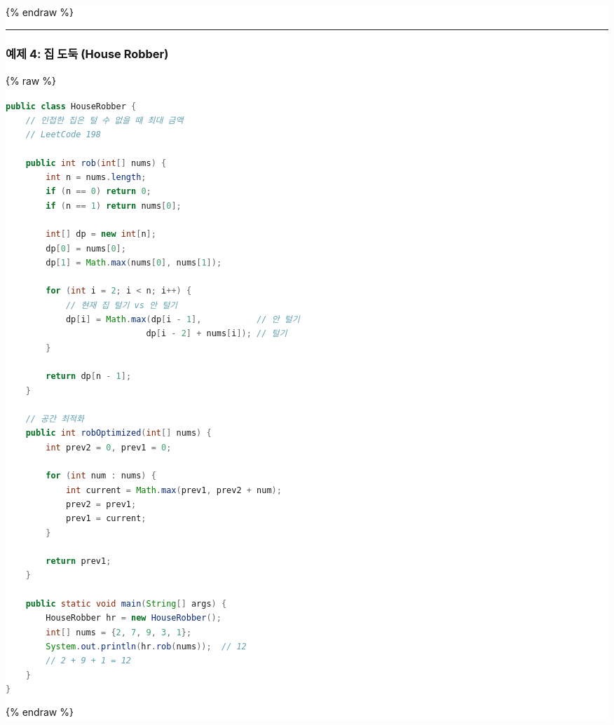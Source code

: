 ```java
```

{% endraw %}

---

### 예제 4: 집 도둑 (House Robber)

{% raw %}

```java
public class HouseRobber {
    // 인접한 집은 털 수 없을 때 최대 금액
    // LeetCode 198
    
    public int rob(int[] nums) {
        int n = nums.length;
        if (n == 0) return 0;
        if (n == 1) return nums[0];
        
        int[] dp = new int[n];
        dp[0] = nums[0];
        dp[1] = Math.max(nums[0], nums[1]);
        
        for (int i = 2; i < n; i++) {
            // 현재 집 털기 vs 안 털기
            dp[i] = Math.max(dp[i - 1],           // 안 털기
                            dp[i - 2] + nums[i]); // 털기
        }
        
        return dp[n - 1];
    }
    
    // 공간 최적화
    public int robOptimized(int[] nums) {
        int prev2 = 0, prev1 = 0;
        
        for (int num : nums) {
            int current = Math.max(prev1, prev2 + num);
            prev2 = prev1;
            prev1 = current;
        }
        
        return prev1;
    }
    
    public static void main(String[] args) {
        HouseRobber hr = new HouseRobber();
        int[] nums = {2, 7, 9, 3, 1};
        System.out.println(hr.rob(nums));  // 12
        // 2 + 9 + 1 = 12
    }
}
```

{% endraw %}
